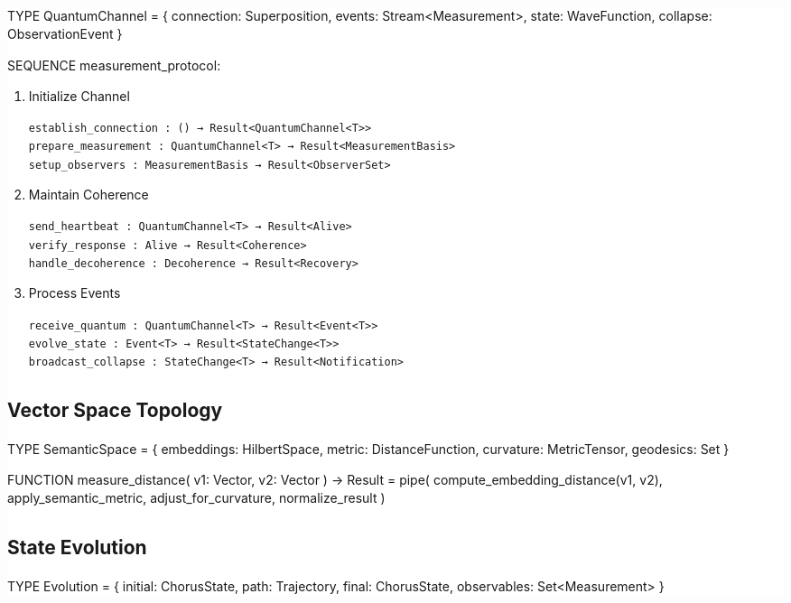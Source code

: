 TYPE QuantumChannel<T> = {
  connection: Superposition<Connection>,
  events: Stream<Measurement<T>>,
  state: WaveFunction<T>,
  collapse: ObservationEvent<T>
}

SEQUENCE measurement_protocol<T>:
  1. Initialize Channel
     ```
     establish_connection : () → Result<QuantumChannel<T>>
     prepare_measurement : QuantumChannel<T> → Result<MeasurementBasis>
     setup_observers : MeasurementBasis → Result<ObserverSet>
     ```

  2. Maintain Coherence
     ```
     send_heartbeat : QuantumChannel<T> → Result<Alive>
     verify_response : Alive → Result<Coherence>
     handle_decoherence : Decoherence → Result<Recovery>
     ```

  3. Process Events
     ```
     receive_quantum : QuantumChannel<T> → Result<Event<T>>
     evolve_state : Event<T> → Result<StateChange<T>>
     broadcast_collapse : StateChange<T> → Result<Notification>
     ```

## Vector Space Topology

TYPE SemanticSpace<T> = {
  embeddings: HilbertSpace<T>,
  metric: DistanceFunction<T>,
  curvature: MetricTensor<T>,
  geodesics: Set<Path>
}

FUNCTION measure_distance<T>(
  v1: Vector<T>,
  v2: Vector<T>
) -> Result<Distance> =
  pipe(
    compute_embedding_distance(v1, v2),
    apply_semantic_metric,
    adjust_for_curvature,
    normalize_result
  )

## State Evolution

TYPE Evolution<T> = {
  initial: ChorusState<T>,
  path: Trajectory<T>,
  final: ChorusState<T>,
  observables: Set<Measurement<T>>
}
